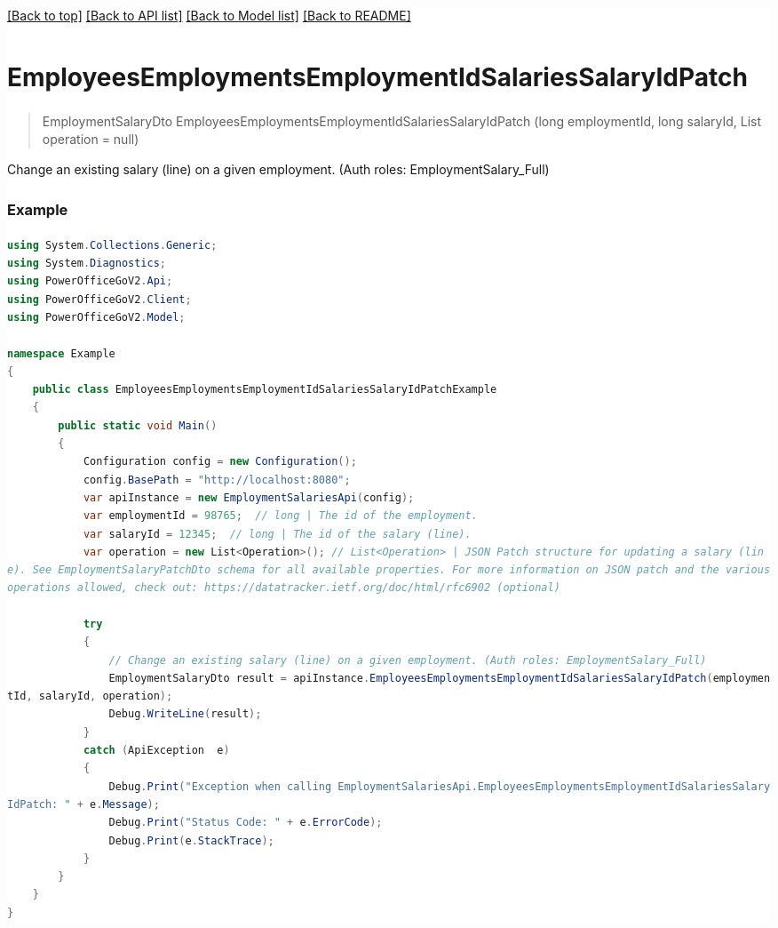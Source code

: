 [[Back to top]](#) [[Back to API list]](../../README.md#documentation-for-api-endpoints) [[Back to Model list]](../../README.md#documentation-for-models) [[Back to README]](../../README.md)

<a id="employeesemploymentsemploymentidsalariessalaryidpatch"></a>
# **EmployeesEmploymentsEmploymentIdSalariesSalaryIdPatch**
> EmploymentSalaryDto EmployeesEmploymentsEmploymentIdSalariesSalaryIdPatch (long employmentId, long salaryId, List<Operation> operation = null)

Change an existing salary (line) on a given employment. (Auth roles: EmploymentSalary_Full)

### Example
```csharp
using System.Collections.Generic;
using System.Diagnostics;
using PowerOfficeGoV2.Api;
using PowerOfficeGoV2.Client;
using PowerOfficeGoV2.Model;

namespace Example
{
    public class EmployeesEmploymentsEmploymentIdSalariesSalaryIdPatchExample
    {
        public static void Main()
        {
            Configuration config = new Configuration();
            config.BasePath = "http://localhost:8080";
            var apiInstance = new EmploymentSalariesApi(config);
            var employmentId = 98765;  // long | The id of the employment.
            var salaryId = 12345;  // long | The id of the salary (line).
            var operation = new List<Operation>(); // List<Operation> | JSON Patch structure for updating a salary (line). See EmploymentSalaryPatchDto schema for all available properties. For more information on JSON patch and the various operations allowed, check out: https://datatracker.ietf.org/doc/html/rfc6902 (optional) 

            try
            {
                // Change an existing salary (line) on a given employment. (Auth roles: EmploymentSalary_Full)
                EmploymentSalaryDto result = apiInstance.EmployeesEmploymentsEmploymentIdSalariesSalaryIdPatch(employmentId, salaryId, operation);
                Debug.WriteLine(result);
            }
            catch (ApiException  e)
            {
                Debug.Print("Exception when calling EmploymentSalariesApi.EmployeesEmploymentsEmploymentIdSalariesSalaryIdPatch: " + e.Message);
                Debug.Print("Status Code: " + e.ErrorCode);
                Debug.Print(e.StackTrace);
            }
        }
    }
}
```

